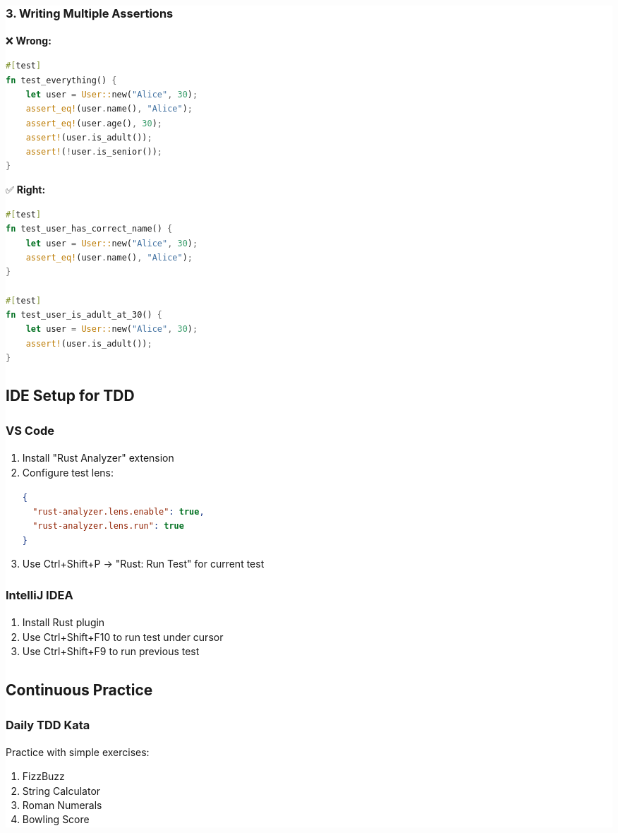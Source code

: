 ### 3. Writing Multiple Assertions
❌ **Wrong:**
```rust
#[test]
fn test_everything() {
    let user = User::new("Alice", 30);
    assert_eq!(user.name(), "Alice");
    assert_eq!(user.age(), 30);
    assert!(user.is_adult());
    assert!(!user.is_senior());
}
```

✅ **Right:**
```rust
#[test]
fn test_user_has_correct_name() {
    let user = User::new("Alice", 30);
    assert_eq!(user.name(), "Alice");
}

#[test]
fn test_user_is_adult_at_30() {
    let user = User::new("Alice", 30);
    assert!(user.is_adult());
}
```

## IDE Setup for TDD

### VS Code
1. Install "Rust Analyzer" extension
2. Configure test lens:
   ```json
   {
     "rust-analyzer.lens.enable": true,
     "rust-analyzer.lens.run": true
   }
   ```
3. Use Ctrl+Shift+P → "Rust: Run Test" for current test

### IntelliJ IDEA
1. Install Rust plugin
2. Use Ctrl+Shift+F10 to run test under cursor
3. Use Ctrl+Shift+F9 to run previous test

## Continuous Practice

### Daily TDD Kata
Practice with simple exercises:
1. FizzBuzz
2. String Calculator
3. Roman Numerals
4. Bowling Score
